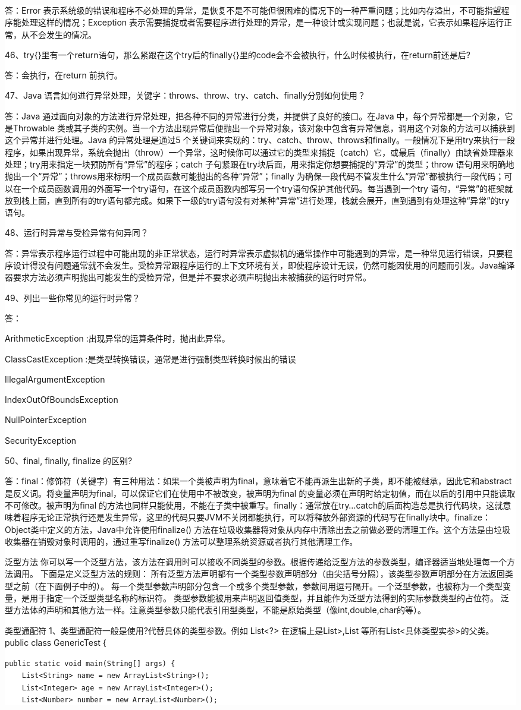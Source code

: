 答：Error 表示系统级的错误和程序不必处理的异常，是恢复不是不可能但很困难的情况下的一种严重问题；比如内存溢出，不可能指望程序能处理这样的情况；Exception 表示需要捕捉或者需要程序进行处理的异常，是一种设计或实现问题；也就是说，它表示如果程序运行正常，从不会发生的情况。

46、try{}里有一个return语句，那么紧跟在这个try后的finally{}里的code会不会被执行，什么时候被执行，在return前还是后?

答：会执行，在return 前执行。

47、Java 语言如何进行异常处理，关键字：throws、throw、try、catch、finally分别如何使用？

答：Java 通过面向对象的方法进行异常处理，把各种不同的异常进行分类，并提供了良好的接口。在Java 中，每个异常都是一个对象，它是Throwable 类或其子类的实例。当一个方法出现异常后便抛出一个异常对象，该对象中包含有异常信息，调用这个对象的方法可以捕获到这个异常并进行处理。Java 的异常处理是通过5 个关键词来实现的：try、catch、throw、throws和finally。一般情况下是用try来执行一段程序，如果出现异常，系统会抛出（throw）一个异常，这时候你可以通过它的类型来捕捉（catch）它，或最后（finally）由缺省处理器来处理；try用来指定一块预防所有“异常”的程序；catch 子句紧跟在try块后面，用来指定你想要捕捉的“异常”的类型；throw 语句用来明确地抛出一个“异常”；throws用来标明一个成员函数可能抛出的各种“异常”；finally 为确保一段代码不管发生什么“异常”都被执行一段代码；可以在一个成员函数调用的外面写一个try语句，在这个成员函数内部写另一个try语句保护其他代码。每当遇到一个try 语句，“异常”的框架就放到栈上面，直到所有的try语句都完成。如果下一级的try语句没有对某种“异常”进行处理，栈就会展开，直到遇到有处理这种“异常”的try 语句。

48、运行时异常与受检异常有何异同？

答：异常表示程序运行过程中可能出现的非正常状态，运行时异常表示虚拟机的通常操作中可能遇到的异常，是一种常见运行错误，只要程序设计得没有问题通常就不会发生。受检异常跟程序运行的上下文环境有关，即使程序设计无误，仍然可能因使用的问题而引发。Java编译器要求方法必须声明抛出可能发生的受检异常，但是并不要求必须声明抛出未被捕获的运行时异常。

49、列出一些你常见的运行时异常？

答：

ArithmeticException :出现异常的运算条件时，抛出此异常。

ClassCastException :是类型转换错误，通常是进行强制类型转换时候出的错误

IllegalArgumentException

IndexOutOfBoundsException

NullPointerException

SecurityException

50、final, finally, finalize 的区别?

答：final：修饰符（关键字）有三种用法：如果一个类被声明为final，意味着它不能再派生出新的子类，即不能被继承，因此它和abstract是反义词。将变量声明为final，可以保证它们在使用中不被改变，被声明为final 的变量必须在声明时给定初值，而在以后的引用中只能读取不可修改。被声明为final 的方法也同样只能使用，不能在子类中被重写。finally：通常放在try…catch的后面构造总是执行代码块，这就意味着程序无论正常执行还是发生异常，这里的代码只要JVM不关闭都能执行，可以将释放外部资源的代码写在finally块中。finalize：Object类中定义的方法，Java中允许使用finalize() 方法在垃圾收集器将对象从内存中清除出去之前做必要的清理工作。这个方法是由垃圾收集器在销毁对象时调用的，通过重写finalize() 方法可以整理系统资源或者执行其他清理工作。

泛型方法
你可以写一个泛型方法，该方法在调用时可以接收不同类型的参数。根据传递给泛型方法的参数类型，编译器适当地处理每一个方法调用。
下面是定义泛型方法的规则：
所有泛型方法声明都有一个类型参数声明部分（由尖括号分隔），该类型参数声明部分在方法返回类型之前（在下面例子中的<E>）。
每一个类型参数声明部分包含一个或多个类型参数，参数间用逗号隔开。一个泛型参数，也被称为一个类型变量，是用于指定一个泛型类型名称的标识符。
类型参数能被用来声明返回值类型，并且能作为泛型方法得到的实际参数类型的占位符。
泛型方法体的声明和其他方法一样。注意类型参数只能代表引用型类型，不能是原始类型（像int,double,char的等）。

类型通配符
1、类型通配符一般是使用?代替具体的类型参数。例如 List<?> 在逻辑上是List<String>>,List<Integer> 等所有List<具体类型实参>的父类。
public class GenericTest {
     
    public static void main(String[] args) {
        List<String> name = new ArrayList<String>();
        List<Integer> age = new ArrayList<Integer>();
        List<Number> number = new ArrayList<Number>();
        